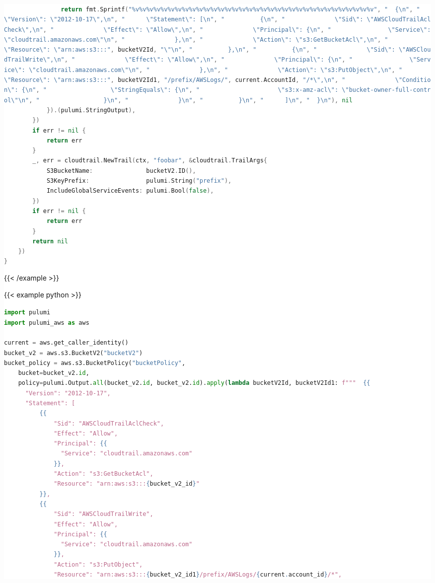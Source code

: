 ```go
				return fmt.Sprintf("%v%v%v%v%v%v%v%v%v%v%v%v%v%v%v%v%v%v%v%v%v%v%v%v%v%v%v%v%v%v%v%v%v%v", "  {\n", "      \"Version\": \"2012-10-17\",\n", "      \"Statement\": [\n", "          {\n", "              \"Sid\": \"AWSCloudTrailAclCheck\",\n", "              \"Effect\": \"Allow\",\n", "              \"Principal\": {\n", "                \"Service\": \"cloudtrail.amazonaws.com\"\n", "              },\n", "              \"Action\": \"s3:GetBucketAcl\",\n", "              \"Resource\": \"arn:aws:s3:::", bucketV2Id, "\"\n", "          },\n", "          {\n", "              \"Sid\": \"AWSCloudTrailWrite\",\n", "              \"Effect\": \"Allow\",\n", "              \"Principal\": {\n", "                \"Service\": \"cloudtrail.amazonaws.com\"\n", "              },\n", "              \"Action\": \"s3:PutObject\",\n", "              \"Resource\": \"arn:aws:s3:::", bucketV2Id1, "/prefix/AWSLogs/", current.AccountId, "/*\",\n", "              \"Condition\": {\n", "                  \"StringEquals\": {\n", "                      \"s3:x-amz-acl\": \"bucket-owner-full-control\"\n", "                  }\n", "              }\n", "          }\n", "      ]\n", "  }\n"), nil
			}).(pulumi.StringOutput),
		})
		if err != nil {
			return err
		}
		_, err = cloudtrail.NewTrail(ctx, "foobar", &cloudtrail.TrailArgs{
			S3BucketName:               bucketV2.ID(),
			S3KeyPrefix:                pulumi.String("prefix"),
			IncludeGlobalServiceEvents: pulumi.Bool(false),
		})
		if err != nil {
			return err
		}
		return nil
	})
}
```


{{< /example >}}


{{< example python >}}

```python
import pulumi
import pulumi_aws as aws

current = aws.get_caller_identity()
bucket_v2 = aws.s3.BucketV2("bucketV2")
bucket_policy = aws.s3.BucketPolicy("bucketPolicy",
    bucket=bucket_v2.id,
    policy=pulumi.Output.all(bucket_v2.id, bucket_v2.id).apply(lambda bucketV2Id, bucketV2Id1: f"""  {{
      "Version": "2012-10-17",
      "Statement": [
          {{
              "Sid": "AWSCloudTrailAclCheck",
              "Effect": "Allow",
              "Principal": {{
                "Service": "cloudtrail.amazonaws.com"
              }},
              "Action": "s3:GetBucketAcl",
              "Resource": "arn:aws:s3:::{bucket_v2_id}"
          }},
          {{
              "Sid": "AWSCloudTrailWrite",
              "Effect": "Allow",
              "Principal": {{
                "Service": "cloudtrail.amazonaws.com"
              }},
              "Action": "s3:PutObject",
              "Resource": "arn:aws:s3:::{bucket_v2_id1}/prefix/AWSLogs/{current.account_id}/*",
```